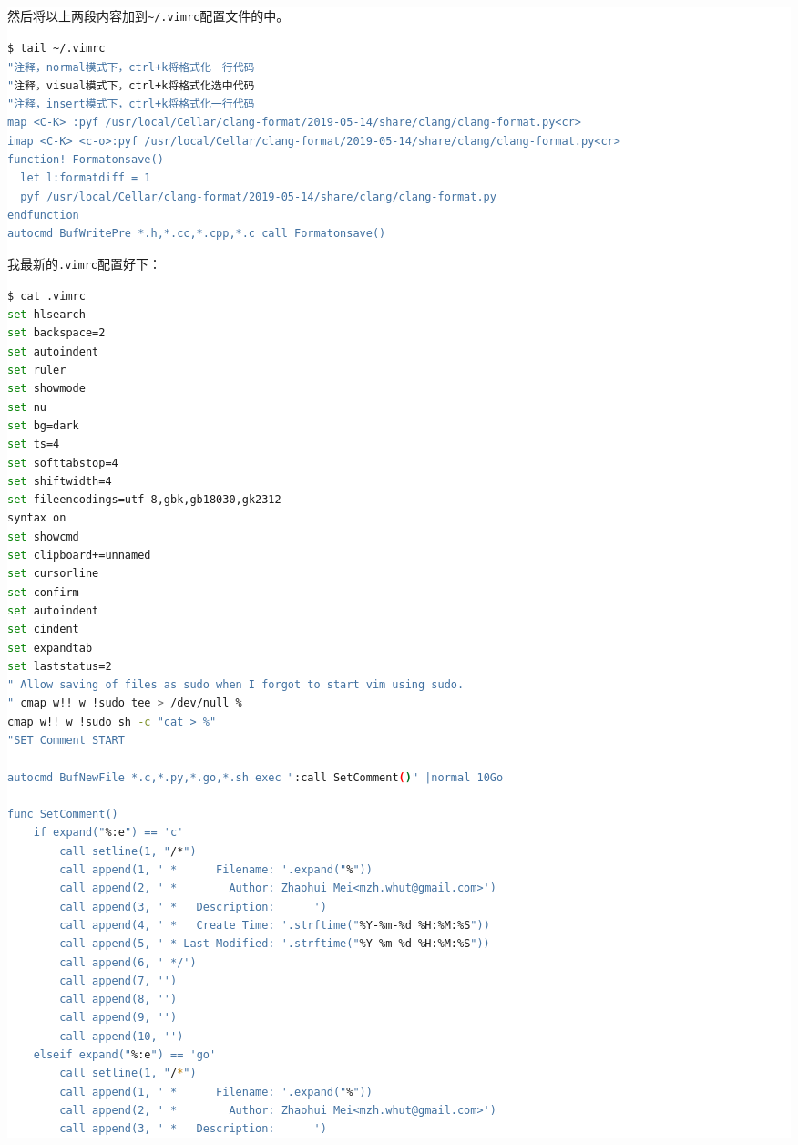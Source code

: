 然后将以上两段内容加到`~/.vimrc`配置文件的中。

```sh
$ tail ~/.vimrc
"注释，normal模式下，ctrl+k将格式化一行代码
"注释，visual模式下，ctrl+k将格式化选中代码
"注释，insert模式下，ctrl+k将格式化一行代码
map <C-K> :pyf /usr/local/Cellar/clang-format/2019-05-14/share/clang/clang-format.py<cr>
imap <C-K> <c-o>:pyf /usr/local/Cellar/clang-format/2019-05-14/share/clang/clang-format.py<cr>
function! Formatonsave()
  let l:formatdiff = 1
  pyf /usr/local/Cellar/clang-format/2019-05-14/share/clang/clang-format.py
endfunction
autocmd BufWritePre *.h,*.cc,*.cpp,*.c call Formatonsave()
```

我最新的`.vimrc`配置好下：

```sh
$ cat .vimrc
set hlsearch
set backspace=2
set autoindent
set ruler
set showmode
set nu
set bg=dark
set ts=4
set softtabstop=4
set shiftwidth=4
set fileencodings=utf-8,gbk,gb18030,gk2312
syntax on
set showcmd
set clipboard+=unnamed
set cursorline
set confirm
set autoindent
set cindent
set expandtab
set laststatus=2
" Allow saving of files as sudo when I forgot to start vim using sudo.
" cmap w!! w !sudo tee > /dev/null %
cmap w!! w !sudo sh -c "cat > %"
"SET Comment START

autocmd BufNewFile *.c,*.py,*.go,*.sh exec ":call SetComment()" |normal 10Go

func SetComment()
    if expand("%:e") == 'c'
        call setline(1, "/*")
        call append(1, ' *      Filename: '.expand("%"))
        call append(2, ' *        Author: Zhaohui Mei<mzh.whut@gmail.com>')
        call append(3, ' *   Description:      ')
        call append(4, ' *   Create Time: '.strftime("%Y-%m-%d %H:%M:%S"))
        call append(5, ' * Last Modified: '.strftime("%Y-%m-%d %H:%M:%S"))
        call append(6, ' */')
        call append(7, '')
        call append(8, '')
        call append(9, '')
        call append(10, '')
    elseif expand("%:e") == 'go'
        call setline(1, "/*")
        call append(1, ' *      Filename: '.expand("%"))
        call append(2, ' *        Author: Zhaohui Mei<mzh.whut@gmail.com>')
        call append(3, ' *   Description:      ')
```